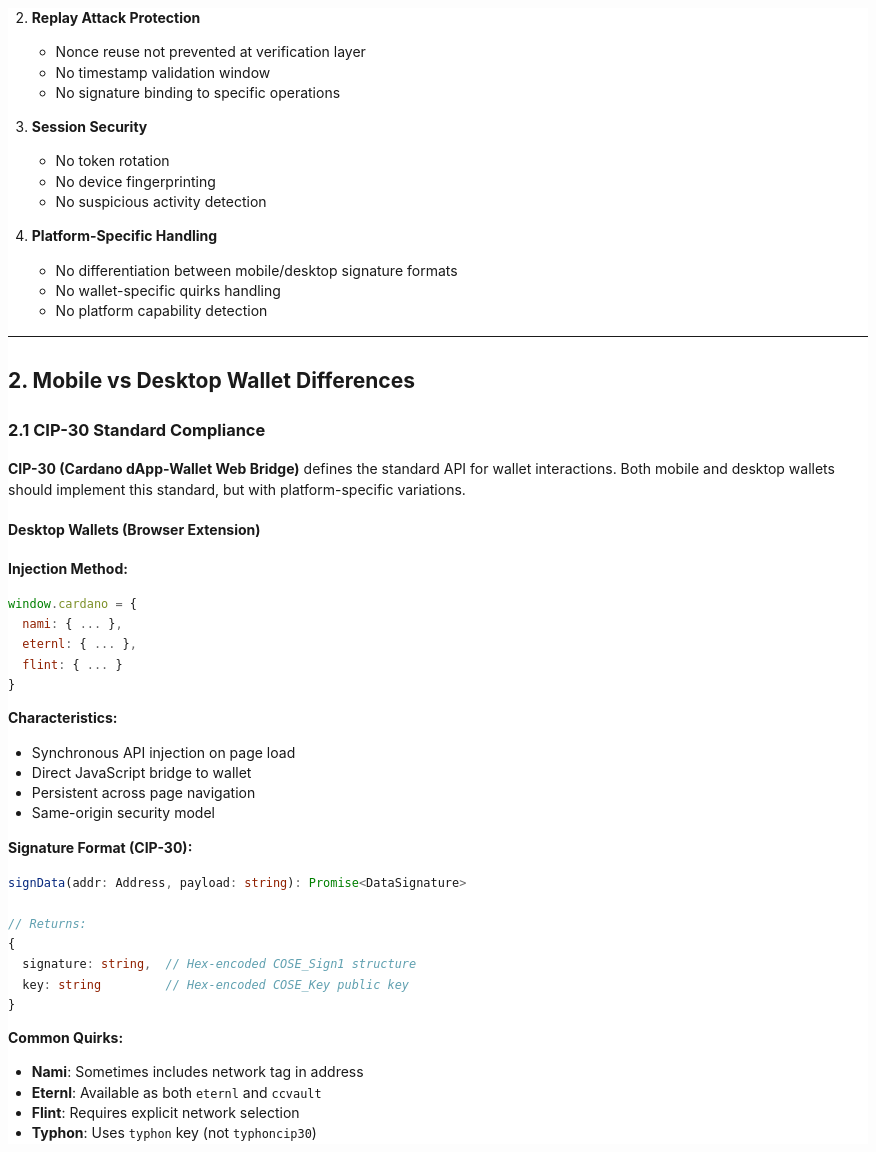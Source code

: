 2. **Replay Attack Protection**
   - Nonce reuse not prevented at verification layer
   - No timestamp validation window
   - No signature binding to specific operations

3. **Session Security**
   - No token rotation
   - No device fingerprinting
   - No suspicious activity detection

4. **Platform-Specific Handling**
   - No differentiation between mobile/desktop signature formats
   - No wallet-specific quirks handling
   - No platform capability detection

---

## 2. Mobile vs Desktop Wallet Differences

### 2.1 CIP-30 Standard Compliance

**CIP-30 (Cardano dApp-Wallet Web Bridge)** defines the standard API for wallet interactions. Both mobile and desktop wallets should implement this standard, but with platform-specific variations.

#### Desktop Wallets (Browser Extension)

**Injection Method:**
```javascript
window.cardano = {
  nami: { ... },
  eternl: { ... },
  flint: { ... }
}
```

**Characteristics:**
- Synchronous API injection on page load
- Direct JavaScript bridge to wallet
- Persistent across page navigation
- Same-origin security model

**Signature Format (CIP-30):**
```typescript
signData(addr: Address, payload: string): Promise<DataSignature>

// Returns:
{
  signature: string,  // Hex-encoded COSE_Sign1 structure
  key: string         // Hex-encoded COSE_Key public key
}
```

**Common Quirks:**
- **Nami**: Sometimes includes network tag in address
- **Eternl**: Available as both `eternl` and `ccvault`
- **Flint**: Requires explicit network selection
- **Typhon**: Uses `typhon` key (not `typhoncip30`)
